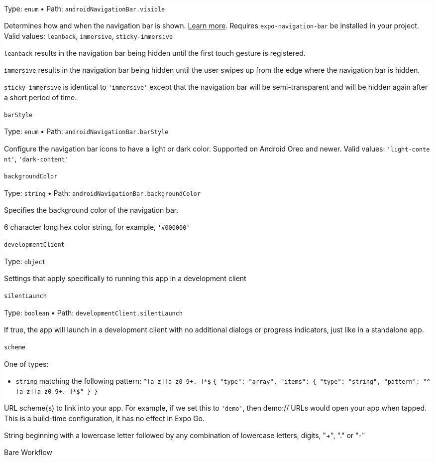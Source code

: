 Type: `enum` • Path: `androidNavigationBar.visible`

Determines how and when the navigation bar is shown. [Learn
more](https://developer.android.com/training/system-ui/immersive). Requires
`expo-navigation-bar` be installed in your project. Valid values: `leanback`,
`immersive`, `sticky-immersive`

`leanback` results in the navigation bar being hidden until the first touch
gesture is registered.

`immersive` results in the navigation bar being hidden until the user swipes
up from the edge where the navigation bar is hidden.

`sticky-immersive` is identical to `'immersive'` except that the navigation
bar will be semi-transparent and will be hidden again after a short period of
time.

`barStyle`

Type: `enum` • Path: `androidNavigationBar.barStyle`

Configure the navigation bar icons to have a light or dark color. Supported on
Android Oreo and newer. Valid values: `'light-content'`, `'dark-content'`

`backgroundColor`

Type: `string` • Path: `androidNavigationBar.backgroundColor`

Specifies the background color of the navigation bar.

6 character long hex color string, for example, `'#000000'`

`developmentClient`

Type: `object`

Settings that apply specifically to running this app in a development client

`silentLaunch`

Type: `boolean` • Path: `developmentClient.silentLaunch`

If true, the app will launch in a development client with no additional
dialogs or progress indicators, just like in a standalone app.

`scheme`

One of types:

  * `string` matching the following pattern: `^[a-z][a-z0-9+.-]*$`
`{ "type": "array", "items": { "type": "string", "pattern":
"^[a-z][a-z0-9+.-]*$" } }`

URL scheme(s) to link into your app. For example, if we set this to `'demo'`,
then demo:// URLs would open your app when tapped. This is a build-time
configuration, it has no effect in Expo Go.

String beginning with a lowercase letter followed by any combination of
lowercase letters, digits, "+", "." or "-"

Bare Workflow
